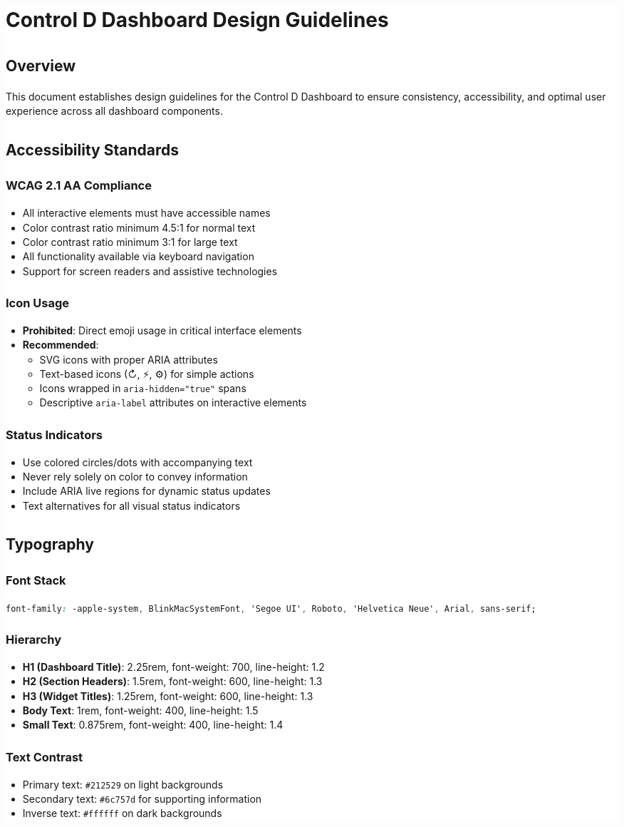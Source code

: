 # Control D Dashboard Design Guidelines

## Overview
This document establishes design guidelines for the Control D Dashboard to ensure consistency, accessibility, and optimal user experience across all dashboard components.

## Accessibility Standards

### WCAG 2.1 AA Compliance
- All interactive elements must have accessible names
- Color contrast ratio minimum 4.5:1 for normal text
- Color contrast ratio minimum 3:1 for large text
- All functionality available via keyboard navigation
- Support for screen readers and assistive technologies

### Icon Usage
- **Prohibited**: Direct emoji usage in critical interface elements
- **Recommended**: 
  - SVG icons with proper ARIA attributes
  - Text-based icons (↻, ⚡, ⚙) for simple actions
  - Icons wrapped in `aria-hidden="true"` spans
  - Descriptive `aria-label` attributes on interactive elements

### Status Indicators
- Use colored circles/dots with accompanying text
- Never rely solely on color to convey information
- Include ARIA live regions for dynamic status updates
- Text alternatives for all visual status indicators

## Typography

### Font Stack
```css
font-family: -apple-system, BlinkMacSystemFont, 'Segoe UI', Roboto, 'Helvetica Neue', Arial, sans-serif;
```

### Hierarchy
- **H1 (Dashboard Title)**: 2.25rem, font-weight: 700, line-height: 1.2
- **H2 (Section Headers)**: 1.5rem, font-weight: 600, line-height: 1.3
- **H3 (Widget Titles)**: 1.25rem, font-weight: 600, line-height: 1.3
- **Body Text**: 1rem, font-weight: 400, line-height: 1.5
- **Small Text**: 0.875rem, font-weight: 400, line-height: 1.4

### Text Contrast
- Primary text: `#212529` on light backgrounds
- Secondary text: `#6c757d` for supporting information
- Inverse text: `#ffffff` on dark backgrounds
